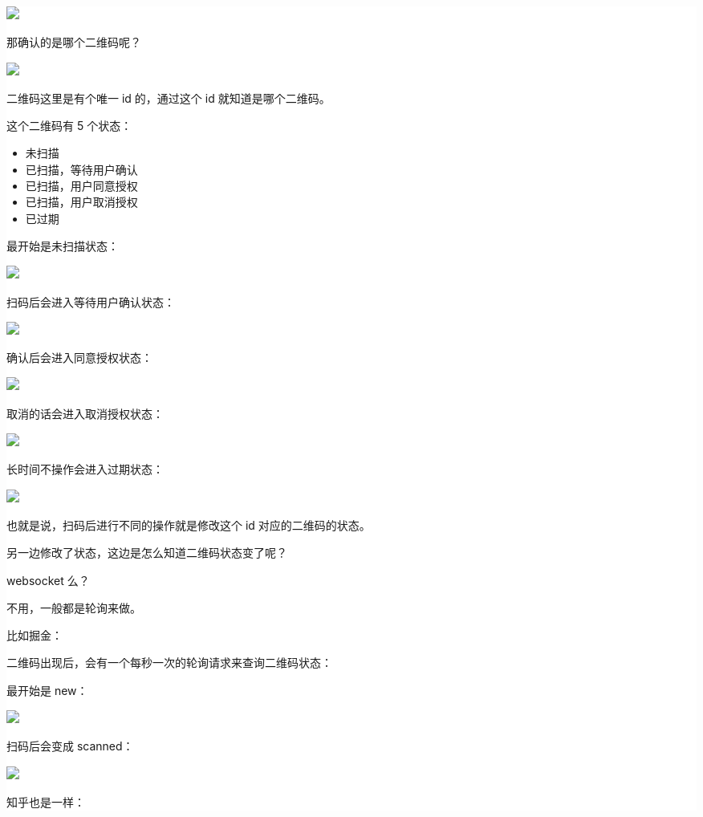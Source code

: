 ![](/nestjsCheats/image-3239.jpg)

那确认的是哪个二维码呢？

![](/nestjsCheats/image-3237.jpg)

二维码这里是有个唯一 id 的，通过这个 id 就知道是哪个二维码。

这个二维码有 5 个状态：

- 未扫描
- 已扫描，等待用户确认
- 已扫描，用户同意授权
- 已扫描，用户取消授权
- 已过期

最开始是未扫描状态：

![](/nestjsCheats/image-3241.jpg)

扫码后会进入等待用户确认状态：

![](/nestjsCheats/image-3242.jpg)

确认后会进入同意授权状态：

![](/nestjsCheats/image-3243.jpg)

取消的话会进入取消授权状态：

![](/nestjsCheats/image-3241.jpg)

长时间不操作会进入过期状态：

![](/nestjsCheats/image-3245.jpg)

也就是说，扫码后进行不同的操作就是修改这个 id 对应的二维码的状态。

另一边修改了状态，这边是怎么知道二维码状态变了呢？

websocket 么？

不用，一般都是轮询来做。

比如掘金：

二维码出现后，会有一个每秒一次的轮询请求来查询二维码状态：

最开始是 new：

![](/nestjsCheats/image-3246.jpg)

扫码后会变成 scanned：

![](/nestjsCheats/image-3247.jpg)

知乎也是一样：
